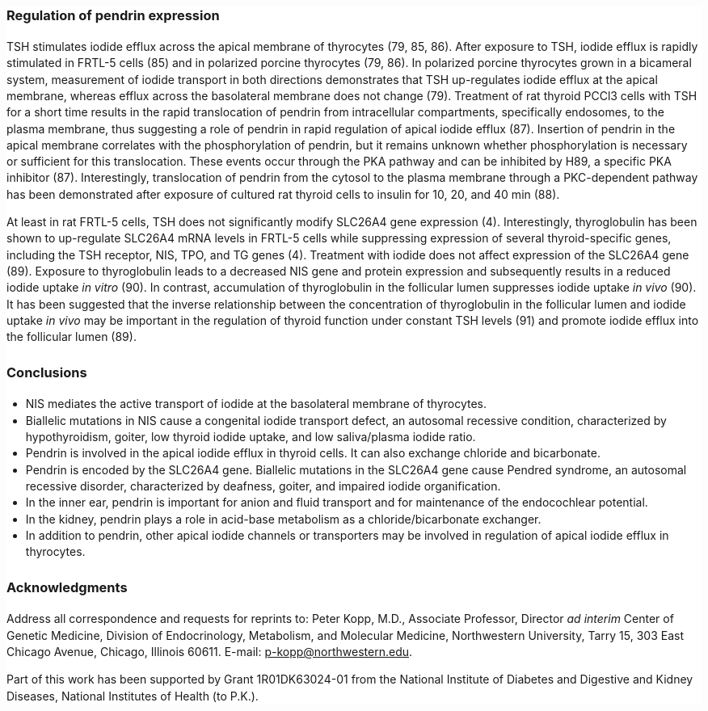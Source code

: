 ### Regulation of pendrin expression

TSH stimulates iodide efflux across the apical membrane of thyrocytes (79, 85, 86). After exposure to TSH, iodide efflux is rapidly stimulated in FRTL-5 cells (85) and in polarized porcine thyrocytes (79, 86). In polarized porcine thyrocytes grown in a bicameral system, measurement of iodide transport in both directions demonstrates that TSH up-regulates iodide efflux at the apical membrane, whereas efflux across the basolateral membrane does not change (79). Treatment of rat thyroid PCCl3 cells with TSH for a short time results in the rapid translocation of pendrin from intracellular compartments, specifically endosomes, to the plasma membrane, thus suggesting a role of pendrin in rapid regulation of apical iodide efflux (87). Insertion of pendrin in the apical membrane correlates with the phosphorylation of pendrin, but it remains unknown whether phosphorylation is necessary or sufficient for this translocation. These events occur through the PKA pathway and can be inhibited by H89, a specific PKA inhibitor (87). Interestingly, translocation of pendrin from the cytosol to the plasma membrane through a PKC-dependent pathway has been demonstrated after exposure of cultured rat thyroid cells to insulin for 10, 20, and 40 min (88).

At least in rat FRTL-5 cells, TSH does not significantly modify SLC26A4 gene expression (4). Interestingly, thyroglobulin has been shown to up-regulate SLC26A4 mRNA levels in FRTL-5 cells while suppressing expression of several thyroid-specific genes, including the TSH receptor, NIS, TPO, and TG genes (4). Treatment with iodide does not affect expression of the SLC26A4 gene (89). Exposure to thyroglobulin leads to a decreased NIS gene and protein expression and subsequently results in a reduced iodide uptake *in vitro* (90). In contrast, accumulation of thyroglobulin in the follicular lumen suppresses iodide uptake *in vivo* (90). It has been suggested that the inverse relationship between the concentration of thyroglobulin in the follicular lumen and iodide uptake *in vivo* may be important in the regulation of thyroid function under constant TSH levels (91) and promote iodide efflux into the follicular lumen (89).

### Conclusions

- NIS mediates the active transport of iodide at the basolateral membrane of thyrocytes.
- Biallelic mutations in NIS cause a congenital iodide transport defect, an autosomal recessive condition, characterized by hypothyroidism, goiter, low thyroid iodide uptake, and low saliva/plasma iodide ratio.
- Pendrin is involved in the apical iodide efflux in thyroid cells. It can also exchange chloride and bicarbonate.
- Pendrin is encoded by the SLC26A4 gene. Biallelic mutations in the SLC26A4 gene cause Pendred syndrome, an autosomal recessive disorder, characterized by deafness, goiter, and impaired iodide organification.
- In the inner ear, pendrin is important for anion and fluid transport and for maintenance of the endocochlear potential.
- In the kidney, pendrin plays a role in acid-base metabolism as a chloride/bicarbonate exchanger.
- In addition to pendrin, other apical iodide channels or transporters may be involved in regulation of apical iodide efflux in thyrocytes.

### Acknowledgments

Address all correspondence and requests for reprints to: Peter Kopp, M.D., Associate Professor, Director *ad interim* Center of Genetic Medicine, Division of Endocrinology, Metabolism, and Molecular Medicine, Northwestern University, Tarry 15, 303 East Chicago Avenue, Chicago, Illinois 60611. E-mail: p-kopp@northwestern.edu.

Part of this work has been supported by Grant 1R01DK63024-01 from the National Institute of Diabetes and Digestive and Kidney Diseases, National Institutes of Health (to P.K.).
